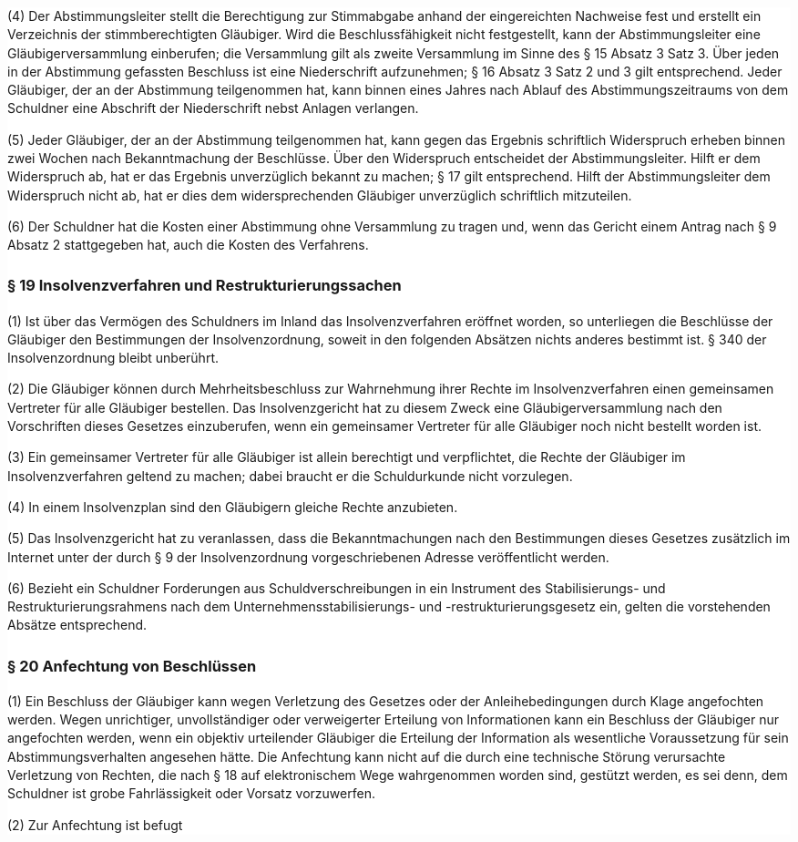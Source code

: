 (4) Der Abstimmungsleiter stellt die Berechtigung zur Stimmabgabe anhand der eingereichten Nachweise fest und erstellt ein Verzeichnis der stimmberechtigten Gläubiger. Wird die Beschlussfähigkeit nicht festgestellt, kann der Abstimmungsleiter eine Gläubigerversammlung einberufen; die Versammlung gilt als zweite Versammlung im Sinne des § 15 Absatz 3 Satz 3. Über jeden in der Abstimmung gefassten Beschluss ist eine Niederschrift aufzunehmen; § 16 Absatz 3 Satz 2 und 3 gilt entsprechend. Jeder Gläubiger, der an der Abstimmung teilgenommen hat, kann binnen eines Jahres nach Ablauf des Abstimmungszeitraums von dem Schuldner eine Abschrift der Niederschrift nebst Anlagen verlangen.

(5) Jeder Gläubiger, der an der Abstimmung teilgenommen hat, kann gegen das Ergebnis schriftlich Widerspruch erheben binnen zwei Wochen nach Bekanntmachung der Beschlüsse. Über den Widerspruch entscheidet der Abstimmungsleiter. Hilft er dem Widerspruch ab, hat er das Ergebnis unverzüglich bekannt zu machen; § 17 gilt entsprechend. Hilft der Abstimmungsleiter dem Widerspruch nicht ab, hat er dies dem widersprechenden Gläubiger unverzüglich schriftlich mitzuteilen.

(6) Der Schuldner hat die Kosten einer Abstimmung ohne Versammlung zu tragen und, wenn das Gericht einem Antrag nach § 9 Absatz 2 stattgegeben hat, auch die Kosten des Verfahrens.


### § 19 Insolvenzverfahren und Restrukturierungssachen

(1) Ist über das Vermögen des Schuldners im Inland das Insolvenzverfahren eröffnet worden, so unterliegen die Beschlüsse der Gläubiger den Bestimmungen der Insolvenzordnung, soweit in den folgenden Absätzen nichts anderes bestimmt ist. § 340 der Insolvenzordnung bleibt unberührt.

(2) Die Gläubiger können durch Mehrheitsbeschluss zur Wahrnehmung ihrer Rechte im Insolvenzverfahren einen gemeinsamen Vertreter für alle Gläubiger bestellen. Das Insolvenzgericht hat zu diesem Zweck eine Gläubigerversammlung nach den Vorschriften dieses Gesetzes einzuberufen, wenn ein gemeinsamer Vertreter für alle Gläubiger noch nicht bestellt worden ist.

(3) Ein gemeinsamer Vertreter für alle Gläubiger ist allein berechtigt und verpflichtet, die Rechte der Gläubiger im Insolvenzverfahren geltend zu machen; dabei braucht er die Schuldurkunde nicht vorzulegen.

(4) In einem Insolvenzplan sind den Gläubigern gleiche Rechte anzubieten.

(5) Das Insolvenzgericht hat zu veranlassen, dass die Bekanntmachungen nach den Bestimmungen dieses Gesetzes zusätzlich im Internet unter der durch § 9 der Insolvenzordnung vorgeschriebenen Adresse veröffentlicht werden.

(6) Bezieht ein Schuldner Forderungen aus Schuldverschreibungen in ein Instrument des Stabilisierungs- und Restrukturierungsrahmens nach dem Unternehmensstabilisierungs- und -restrukturierungsgesetz ein, gelten die vorstehenden Absätze entsprechend.


### § 20 Anfechtung von Beschlüssen

(1) Ein Beschluss der Gläubiger kann wegen Verletzung des Gesetzes oder der Anleihebedingungen durch Klage angefochten werden. Wegen unrichtiger, unvollständiger oder verweigerter Erteilung von Informationen kann ein Beschluss der Gläubiger nur angefochten werden, wenn ein objektiv urteilender Gläubiger die Erteilung der Information als wesentliche Voraussetzung für sein Abstimmungsverhalten angesehen hätte. Die Anfechtung kann nicht auf die durch eine technische Störung verursachte Verletzung von Rechten, die nach § 18 auf elektronischem Wege wahrgenommen worden sind, gestützt werden, es sei denn, dem Schuldner ist grobe Fahrlässigkeit oder Vorsatz vorzuwerfen.

(2) Zur Anfechtung ist befugt
